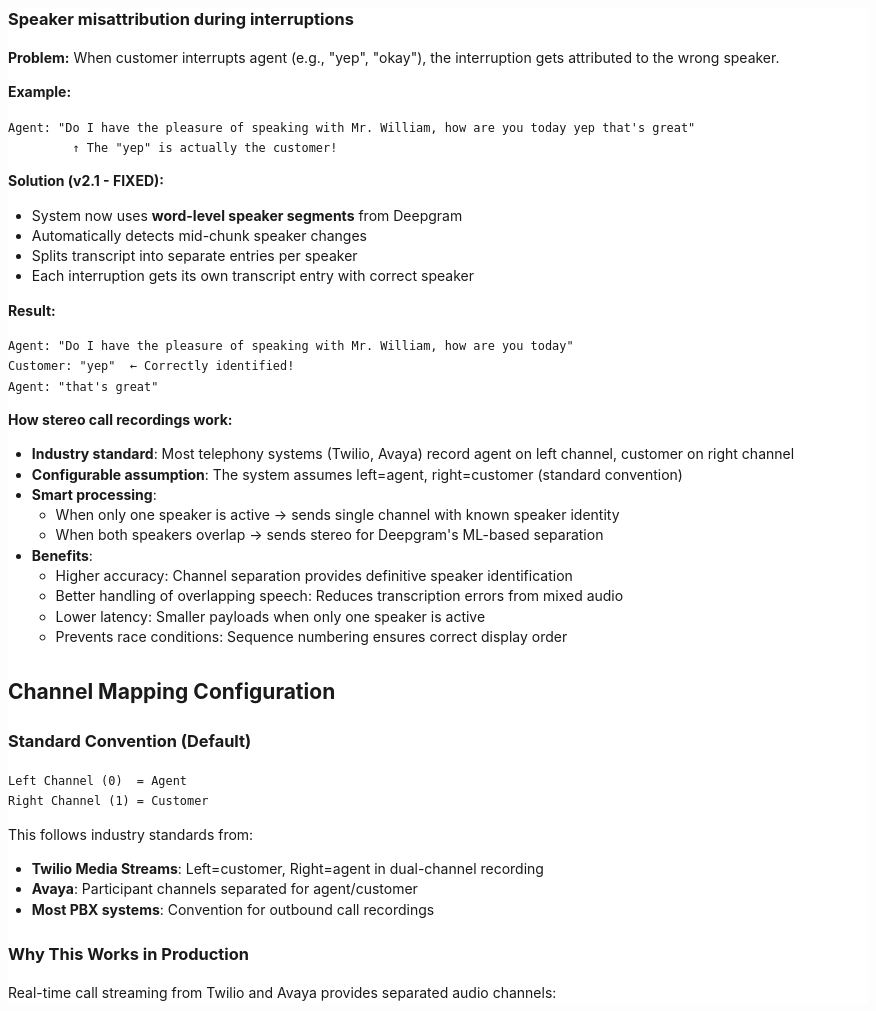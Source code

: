 ### Speaker misattribution during interruptions

**Problem:** When customer interrupts agent (e.g., "yep", "okay"), the interruption gets attributed to the wrong speaker.

**Example:**
```
Agent: "Do I have the pleasure of speaking with Mr. William, how are you today yep that's great"
         ↑ The "yep" is actually the customer!
```

**Solution (v2.1 - FIXED):**
- System now uses **word-level speaker segments** from Deepgram
- Automatically detects mid-chunk speaker changes
- Splits transcript into separate entries per speaker
- Each interruption gets its own transcript entry with correct speaker

**Result:**
```
Agent: "Do I have the pleasure of speaking with Mr. William, how are you today"
Customer: "yep"  ← Correctly identified!
Agent: "that's great"
```

**How stereo call recordings work:**
- **Industry standard**: Most telephony systems (Twilio, Avaya) record agent on left channel, customer on right channel
- **Configurable assumption**: The system assumes left=agent, right=customer (standard convention)
- **Smart processing**:
  - When only one speaker is active → sends single channel with known speaker identity
  - When both speakers overlap → sends stereo for Deepgram's ML-based separation
- **Benefits**:
  - Higher accuracy: Channel separation provides definitive speaker identification
  - Better handling of overlapping speech: Reduces transcription errors from mixed audio
  - Lower latency: Smaller payloads when only one speaker is active
  - Prevents race conditions: Sequence numbering ensures correct display order

## Channel Mapping Configuration

### Standard Convention (Default)
```
Left Channel (0)  = Agent
Right Channel (1) = Customer
```

This follows industry standards from:
- **Twilio Media Streams**: Left=customer, Right=agent in dual-channel recording
- **Avaya**: Participant channels separated for agent/customer
- **Most PBX systems**: Convention for outbound call recordings

### Why This Works in Production

Real-time call streaming from Twilio and Avaya provides separated audio channels:

